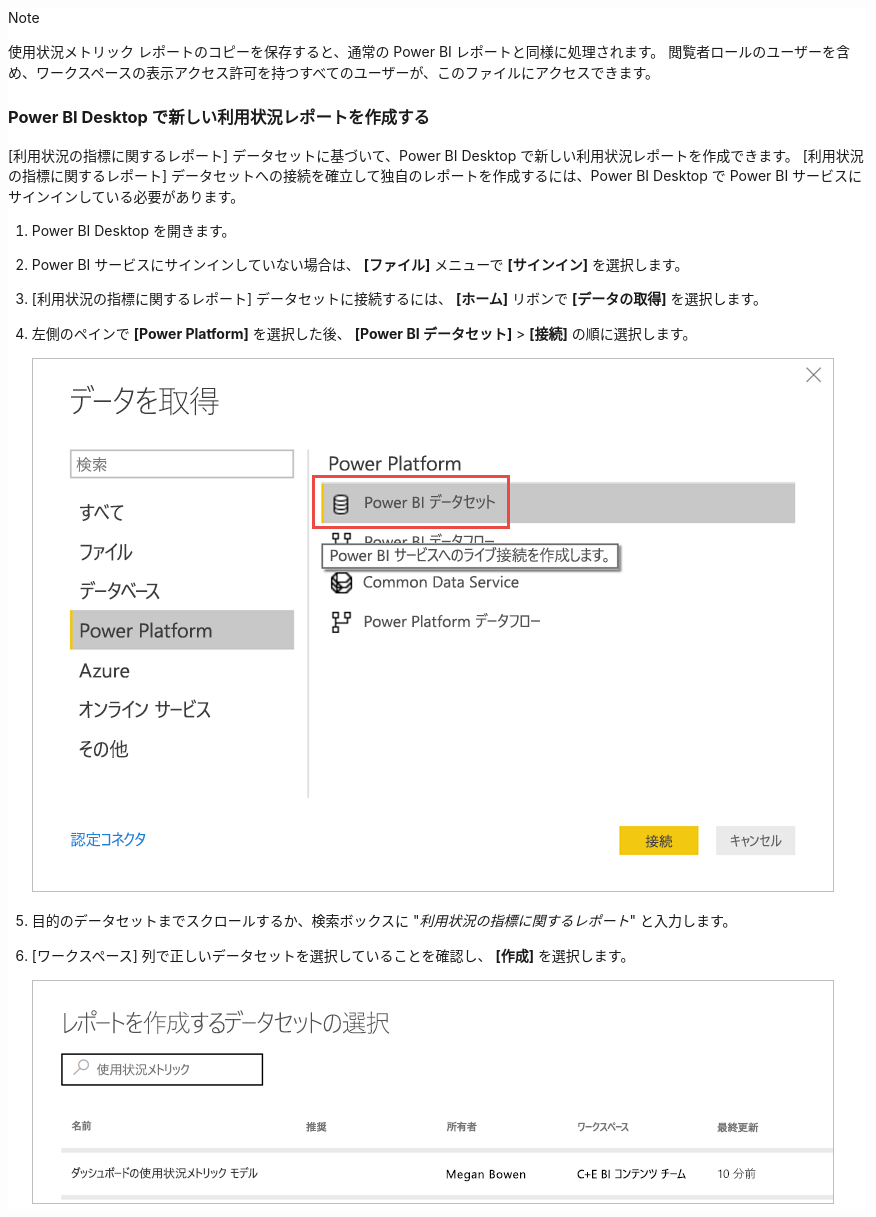 > [!NOTE]
> 使用状況メトリック レポートのコピーを保存すると、通常の Power BI レポートと同様に処理されます。 閲覧者ロールのユーザーを含め、ワークスペースの表示アクセス許可を持つすべてのユーザーが、このファイルにアクセスできます。


### <a name="create-a-new-usage-report-in-power-bi-desktop"></a>Power BI Desktop で新しい利用状況レポートを作成する

[利用状況の指標に関するレポート] データセットに基づいて、Power BI Desktop で新しい利用状況レポートを作成できます。 [利用状況の指標に関するレポート] データセットへの接続を確立して独自のレポートを作成するには、Power BI Desktop で Power BI サービスにサインインしている必要があります。 

1. Power BI Desktop を開きます。

2. Power BI サービスにサインインしていない場合は、 **[ファイル]** メニューで **[サインイン]** を選択します。

1. [利用状況の指標に関するレポート] データセットに接続するには、 **[ホーム]** リボンで **[データの取得]** を選択します。

4. 左側のペインで **[Power Platform]** を選択した後、 **[Power BI データセット]**  >  **[接続]** の順に選択します。

    ![[データの取得] > [Power Platform]](media/service-modern-usage-metrics/power-bi-desktop-get-data.png)

1. 目的のデータセットまでスクロールするか、検索ボックスに "*利用状況の指標に関するレポート*" と入力します。 

6. [ワークスペース] 列で正しいデータセットを選択していることを確認し、 **[作成]** を選択します。 

    ![[利用状況の指標に関するレポート] データセットを選択する](media/service-modern-usage-metrics/power-bi-desktop-select-usage-metrics.png)
